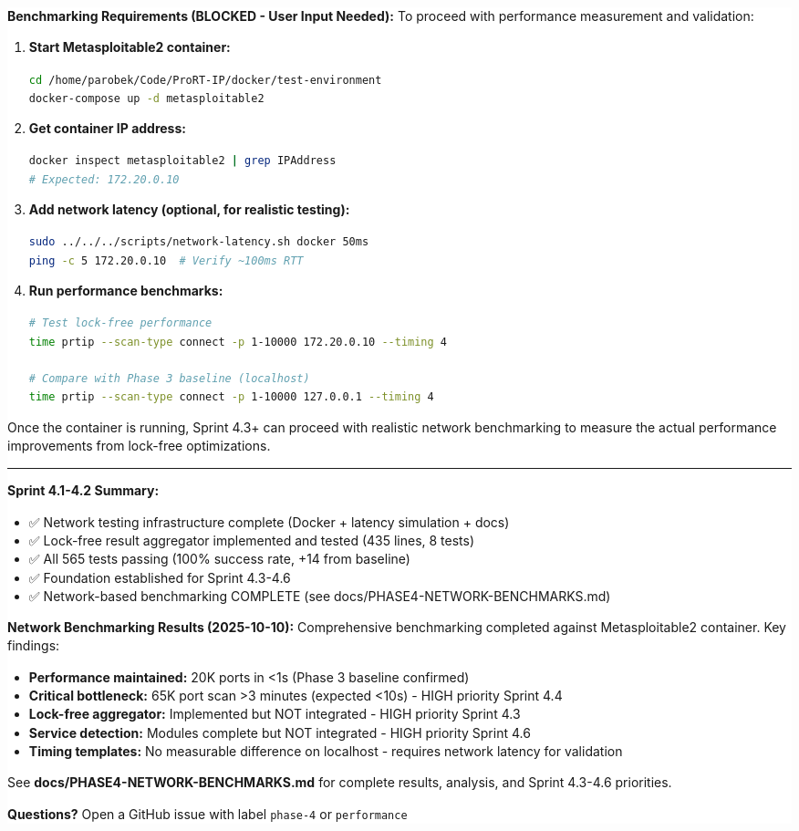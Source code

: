 **Benchmarking Requirements (BLOCKED - User Input Needed):**
To proceed with performance measurement and validation:

1. **Start Metasploitable2 container:**
   ```bash
   cd /home/parobek/Code/ProRT-IP/docker/test-environment
   docker-compose up -d metasploitable2
   ```

2. **Get container IP address:**
   ```bash
   docker inspect metasploitable2 | grep IPAddress
   # Expected: 172.20.0.10
   ```

3. **Add network latency (optional, for realistic testing):**
   ```bash
   sudo ../../../scripts/network-latency.sh docker 50ms
   ping -c 5 172.20.0.10  # Verify ~100ms RTT
   ```

4. **Run performance benchmarks:**
   ```bash
   # Test lock-free performance
   time prtip --scan-type connect -p 1-10000 172.20.0.10 --timing 4
   
   # Compare with Phase 3 baseline (localhost)
   time prtip --scan-type connect -p 1-10000 127.0.0.1 --timing 4
   ```

Once the container is running, Sprint 4.3+ can proceed with realistic network benchmarking to measure the actual performance improvements from lock-free optimizations.

---

**Sprint 4.1-4.2 Summary:**
- ✅ Network testing infrastructure complete (Docker + latency simulation + docs)
- ✅ Lock-free result aggregator implemented and tested (435 lines, 8 tests)
- ✅ All 565 tests passing (100% success rate, +14 from baseline)
- ✅ Foundation established for Sprint 4.3-4.6
- ✅ Network-based benchmarking COMPLETE (see docs/PHASE4-NETWORK-BENCHMARKS.md)

**Network Benchmarking Results (2025-10-10):**
Comprehensive benchmarking completed against Metasploitable2 container. Key findings:
- **Performance maintained:** 20K ports in <1s (Phase 3 baseline confirmed)
- **Critical bottleneck:** 65K port scan >3 minutes (expected <10s) - HIGH priority Sprint 4.4
- **Lock-free aggregator:** Implemented but NOT integrated - HIGH priority Sprint 4.3
- **Service detection:** Modules complete but NOT integrated - HIGH priority Sprint 4.6
- **Timing templates:** No measurable difference on localhost - requires network latency for validation

See **docs/PHASE4-NETWORK-BENCHMARKS.md** for complete results, analysis, and Sprint 4.3-4.6 priorities.

**Questions?** Open a GitHub issue with label `phase-4` or `performance`
